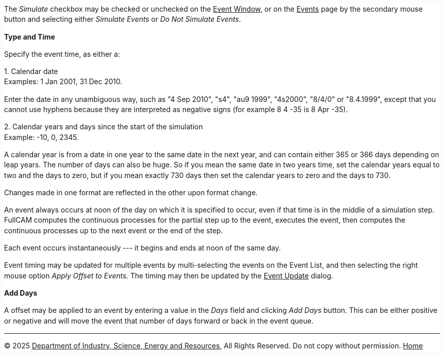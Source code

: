 The *Simulate* checkbox may be checked or unchecked on the [Event
Window](137_Event%20Window.htm), or on the [Events](136_Events.htm) page
by the secondary mouse button and selecting either *Simulate Events* or
*Do Not Simulate Events*.

**Type and Time**

Specify the event time, as either a:

1\. Calendar date\
Examples: 1 Jan 2001, 31 Dec 2010.

Enter the date in any unambiguous way, such as "4 Sep 2010", "s4", "au9
1999", "4s2000", "8/4/0" or "8.4.1999", except that you cannot use
hyphens because they are interpreted as negative signs (for example 8 4
-35 is 8 Apr -35).

2\. Calendar years and days since the start of the simulation\
Example: -10, 0, 2345.

A calendar year is from a date in one year to the same date in the next
year, and can contain either 365 or 366 days depending on leap years.
The number of days can also be huge. So if you mean the same date in two
years time, set the calendar years equal to two and the days to zero,
but if you mean exactly 730 days then set the calendar years to zero and
the days to 730.

Changes made in one format are reflected in the other upon format
change.

An event always occurs at noon of the day on which it is specified to
occur, even if that time is in the middle of a simulation step. FullCAM
computes the continuous processes for the partial step up to the event,
executes the event, then computes the continuous processes up to the
next event or the end of the step.

Each event occurs instantaneously --- it begins and ends at noon of the
same day.

Event timing may be updated for multiple events by multi-selecting the
events on the Event List, and then selecting the right mouse option
*Apply Offset to Events*. The timing may then be updated by the [Event
Update](248_Event%20Update.htm) dialog.

**Add Days**

A offset may be applied to an event by entering a value in the *Days*
field and clicking *Add Days* button. This can be either positive or
negative and will move the event that number of days forward or back in
the event queue.

------------------------------------------------------------------------

© 2025 [Department of Industry, Science, Energy and
Resources](http://www.industry.gov.au "Department of Industry, Science, Energy and Resources"),
All Rights Reserved. Do not copy without permission.
[Home](index.htm "help index")
